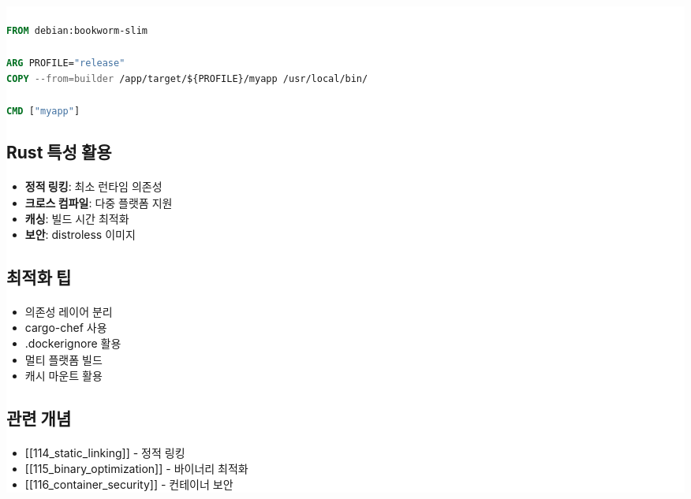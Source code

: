 ```dockerfile

FROM debian:bookworm-slim

ARG PROFILE="release"
COPY --from=builder /app/target/${PROFILE}/myapp /usr/local/bin/

CMD ["myapp"]
```

## Rust 특성 활용
- **정적 링킹**: 최소 런타임 의존성
- **크로스 컴파일**: 다중 플랫폼 지원
- **캐싱**: 빌드 시간 최적화
- **보안**: distroless 이미지

## 최적화 팁
- 의존성 레이어 분리
- cargo-chef 사용
- .dockerignore 활용
- 멀티 플랫폼 빌드
- 캐시 마운트 활용

## 관련 개념
- [[114_static_linking]] - 정적 링킹
- [[115_binary_optimization]] - 바이너리 최적화
- [[116_container_security]] - 컨테이너 보안